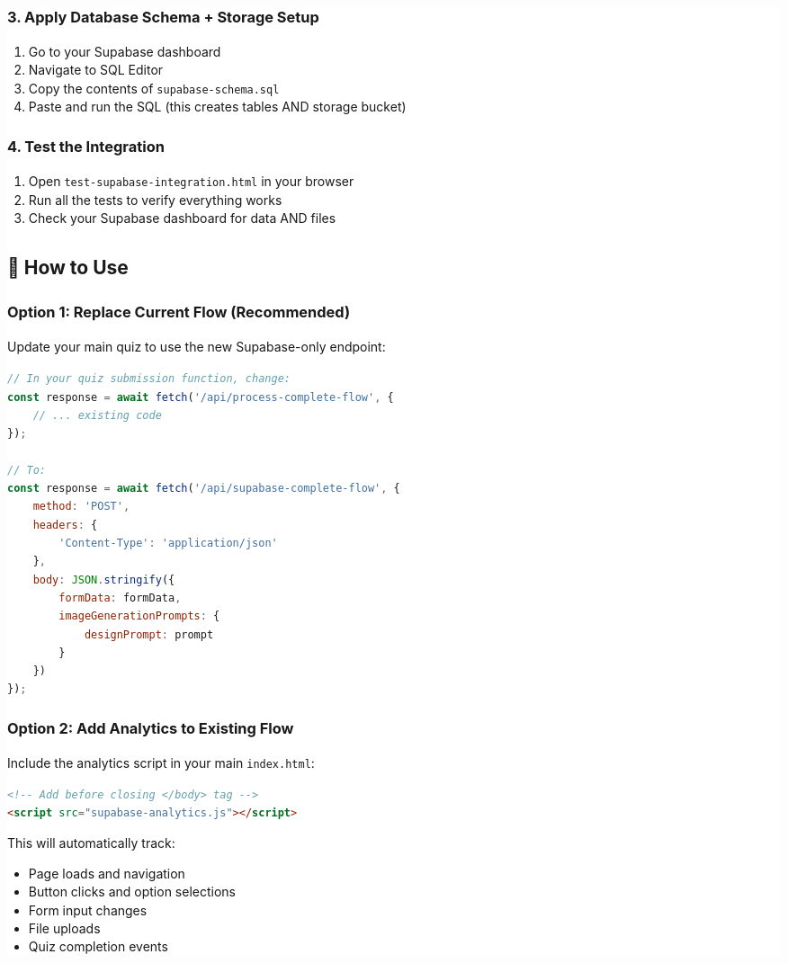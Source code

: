 ### 3. Apply Database Schema + Storage Setup
1. Go to your Supabase dashboard
2. Navigate to SQL Editor
3. Copy the contents of `supabase-schema.sql`
4. Paste and run the SQL (this creates tables AND storage bucket)

### 4. Test the Integration
1. Open `test-supabase-integration.html` in your browser
2. Run all the tests to verify everything works
3. Check your Supabase dashboard for data AND files

## 🔄 How to Use

### Option 1: Replace Current Flow (Recommended)
Update your main quiz to use the new Supabase-only endpoint:

```javascript
// In your quiz submission function, change:
const response = await fetch('/api/process-complete-flow', {
    // ... existing code
});

// To:
const response = await fetch('/api/supabase-complete-flow', {
    method: 'POST',
    headers: {
        'Content-Type': 'application/json'
    },
    body: JSON.stringify({
        formData: formData,
        imageGenerationPrompts: {
            designPrompt: prompt
        }
    })
});
```

### Option 2: Add Analytics to Existing Flow
Include the analytics script in your main `index.html`:

```html
<!-- Add before closing </body> tag -->
<script src="supabase-analytics.js"></script>
```

This will automatically track:
- Page loads and navigation
- Button clicks and option selections
- Form input changes
- File uploads
- Quiz completion events
